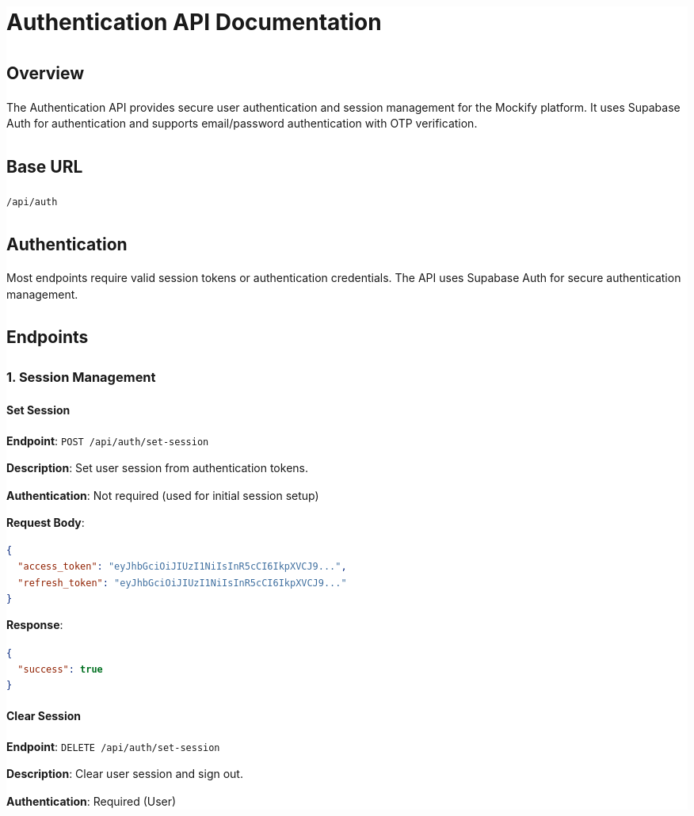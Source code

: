 # Authentication API Documentation

## Overview

The Authentication API provides secure user authentication and session management for the   Mockify platform. It uses Supabase Auth for authentication and supports email/password authentication with OTP verification.

## Base URL

```
/api/auth
```

## Authentication

Most endpoints require valid session tokens or authentication credentials. The API uses Supabase Auth for secure authentication management.

## Endpoints

### 1. Session Management

#### Set Session

**Endpoint**: `POST /api/auth/set-session`

**Description**: Set user session from authentication tokens.

**Authentication**: Not required (used for initial session setup)

**Request Body**:
```json
{
  "access_token": "eyJhbGciOiJIUzI1NiIsInR5cCI6IkpXVCJ9...",
  "refresh_token": "eyJhbGciOiJIUzI1NiIsInR5cCI6IkpXVCJ9..."
}
```

**Response**:
```json
{
  "success": true
}
```

#### Clear Session

**Endpoint**: `DELETE /api/auth/set-session`

**Description**: Clear user session and sign out.

**Authentication**: Required (User)
